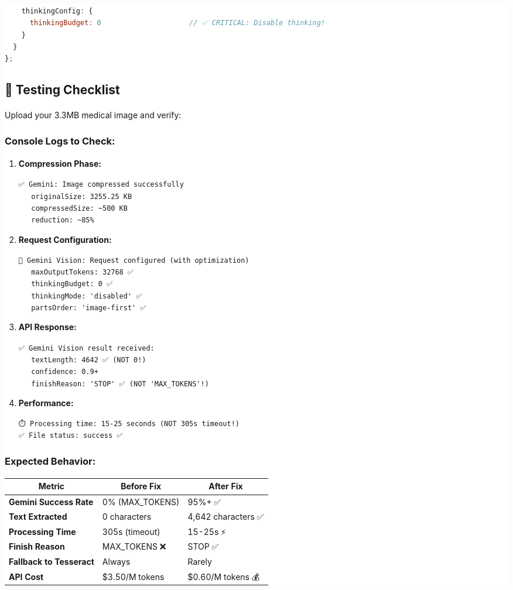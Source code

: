 ```javascript
    thinkingConfig: {
      thinkingBudget: 0                     // ✅ CRITICAL: Disable thinking!
    }
  }
};
```

## 🧪 Testing Checklist

Upload your 3.3MB medical image and verify:

### Console Logs to Check:

1. **Compression Phase:**
   ```
   ✅ Gemini: Image compressed successfully
      originalSize: 3255.25 KB
      compressedSize: ~500 KB
      reduction: ~85%
   ```

2. **Request Configuration:**
   ```
   📝 Gemini Vision: Request configured (with optimization)
      maxOutputTokens: 32768 ✅
      thinkingBudget: 0 ✅
      thinkingMode: 'disabled' ✅
      partsOrder: 'image-first' ✅
   ```

3. **API Response:**
   ```
   ✅ Gemini Vision result received:
      textLength: 4642 ✅ (NOT 0!)
      confidence: 0.9+
      finishReason: 'STOP' ✅ (NOT 'MAX_TOKENS'!)
   ```

4. **Performance:**
   ```
   ⏱️ Processing time: 15-25 seconds (NOT 305s timeout!)
   ✅ File status: success ✅
   ```

### Expected Behavior:

| Metric | Before Fix | After Fix |
|--------|-----------|-----------|
| **Gemini Success Rate** | 0% (MAX_TOKENS) | 95%+ ✅ |
| **Text Extracted** | 0 characters | 4,642 characters ✅ |
| **Processing Time** | 305s (timeout) | 15-25s ⚡ |
| **Finish Reason** | MAX_TOKENS ❌ | STOP ✅ |
| **Fallback to Tesseract** | Always | Rarely |
| **API Cost** | $3.50/M tokens | $0.60/M tokens 💰 |
